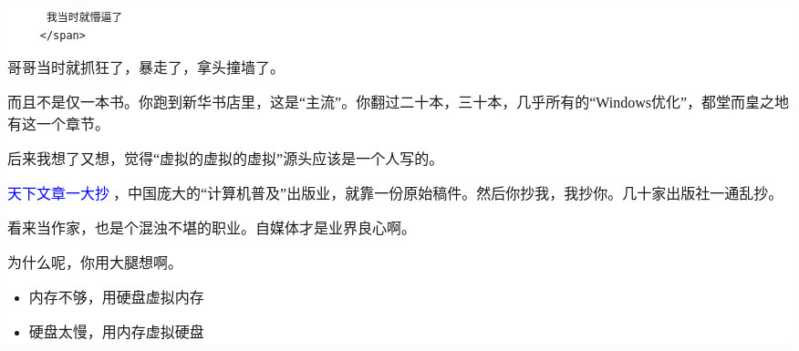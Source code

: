           我当时就懵逼了
         </span>
</p>
<p style="line-height:150%;">
<span style="font-size:16px;line-height:150%;font-family:楷体_GB2312;">
</span>
</p>
<p style="line-height:150%;">
<span style="font-size:16px;line-height:150%;font-family:楷体_GB2312;">
          哥哥当时就抓狂了，暴走了，拿头撞墙了。
         </span>
</p>
<p style="line-height:150%;">
<span style="font-size:16px;line-height:150%;font-family:楷体_GB2312;">
          而且不是仅一本书。你跑到新华书店里，这是“主流”。你翻过二十本，三十本，几乎所有的“Windows优化”，都堂而皇之地有这一个章节。
         </span>
</p>
<p style="line-height:150%;">
<span style="font-size:16px;line-height:150%;font-family:楷体_GB2312;">
</span>
</p>
<p style="line-height:150%;">
<span style="font-size:16px;line-height:150%;font-family:楷体_GB2312;">
          后来我想了又想，觉得“虚拟的虚拟的虚拟”源头应该是一个人写的。
         </span>
</p>
<p style="line-height:150%;">
<span style="font-size:16px;line-height:150%;font-family:楷体_GB2312;color:blue;">
          天下文章一大抄
         </span>
<span style="font-size:16px;line-height:150%;font-family:楷体_GB2312;">
          ，中国庞大的“计算机普及”出版业，就靠一份原始稿件。然后你抄我，我抄你。几十家出版社一通乱抄。
         </span>
</p>
<p style="line-height:150%;">
<span style="font-size:16px;line-height:150%;font-family:楷体_GB2312;">
          看来当作家，也是个混浊不堪的职业。自媒体才是业界良心啊。
         </span>
</p>
<p style="line-height:150%;">
<span style="font-size:16px;line-height:150%;font-family:楷体_GB2312;">
</span>
</p>
<p style="line-height:150%;">
<span style="font-size:16px;line-height:150%;font-family:楷体_GB2312;">
</span>
</p>
<p style="line-height:150%;">
<span style="font-size:16px;line-height:150%;font-family:楷体_GB2312;">
          为什么呢，你用大腿想啊。
         </span>
</p>
<ul class="list-paddingleft-2" style="list-style-type: disc;">
<li>
<p style="line-height:150%;">
<span style="font-size:16px;line-height:150%;font-family:楷体_GB2312;">
            内存不够，用硬盘虚拟内存
           </span>
</p>
</li>
<li>
<p style="line-height:150%;">
<span style="font-size:16px;line-height:150%;font-family:楷体_GB2312;">
            硬盘太慢，用内存虚拟硬盘